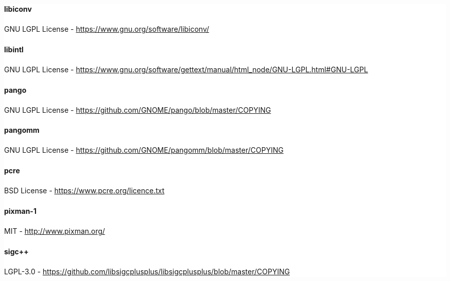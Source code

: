 #### libiconv
GNU LGPL License - https://www.gnu.org/software/libiconv/

#### libintl
GNU LGPL License - https://www.gnu.org/software/gettext/manual/html_node/GNU-LGPL.html#GNU-LGPL

#### pango
GNU LGPL License - https://github.com/GNOME/pango/blob/master/COPYING

#### pangomm
GNU LGPL License - https://github.com/GNOME/pangomm/blob/master/COPYING

#### pcre
BSD License - https://www.pcre.org/licence.txt

#### pixman-1
MIT - http://www.pixman.org/

#### sigc++
LGPL-3.0 - https://github.com/libsigcplusplus/libsigcplusplus/blob/master/COPYING

